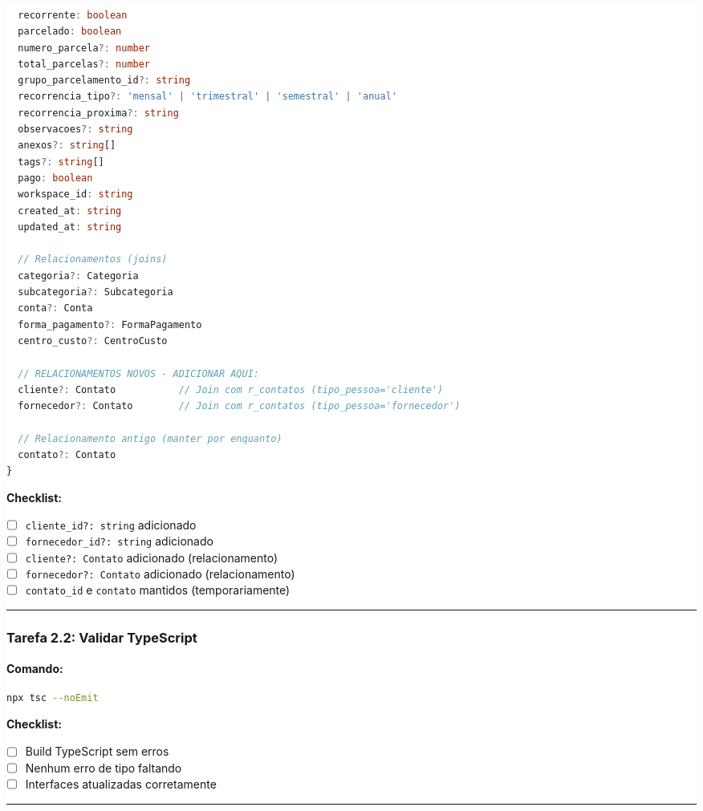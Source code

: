```typescript
  recorrente: boolean
  parcelado: boolean
  numero_parcela?: number
  total_parcelas?: number
  grupo_parcelamento_id?: string
  recorrencia_tipo?: 'mensal' | 'trimestral' | 'semestral' | 'anual'
  recorrencia_proxima?: string
  observacoes?: string
  anexos?: string[]
  tags?: string[]
  pago: boolean
  workspace_id: string
  created_at: string
  updated_at: string

  // Relacionamentos (joins)
  categoria?: Categoria
  subcategoria?: Subcategoria
  conta?: Conta
  forma_pagamento?: FormaPagamento
  centro_custo?: CentroCusto

  // RELACIONAMENTOS NOVOS - ADICIONAR AQUI:
  cliente?: Contato           // Join com r_contatos (tipo_pessoa='cliente')
  fornecedor?: Contato        // Join com r_contatos (tipo_pessoa='fornecedor')

  // Relacionamento antigo (manter por enquanto)
  contato?: Contato
}
```

**Checklist:**
- [ ] `cliente_id?: string` adicionado
- [ ] `fornecedor_id?: string` adicionado
- [ ] `cliente?: Contato` adicionado (relacionamento)
- [ ] `fornecedor?: Contato` adicionado (relacionamento)
- [ ] `contato_id` e `contato` mantidos (temporariamente)

---

### **Tarefa 2.2: Validar TypeScript**

**Comando:**

```bash
npx tsc --noEmit
```

**Checklist:**
- [ ] Build TypeScript sem erros
- [ ] Nenhum erro de tipo faltando
- [ ] Interfaces atualizadas corretamente

---